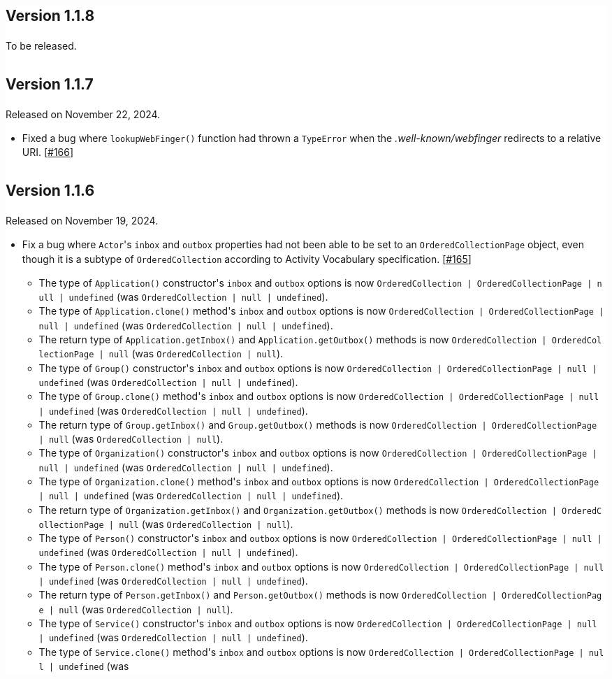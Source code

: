 [implicit contexts]: https://logtape.org/manual/contexts#implicit-contexts
[#118]: https://github.com/dahlia/fedify/issues/118


Version 1.1.8
-------------

To be released.


Version 1.1.7
-------------

Released on November 22, 2024.

 -  Fixed a bug where `lookupWebFinger()` function had thrown a `TypeError`
    when the *.well-known/webfinger* redirects to a relative URI.  [[#166]]


Version 1.1.6
-------------

Released on November 19, 2024.

 -  Fix a bug where `Actor`'s `inbox` and `outbox` properties had not been
    able to be set to an `OrderedCollectionPage` object, even though it is
    a subtype of `OrderedCollection` according to Activity Vocabulary
    specification.  [[#165]]

     -  The type of `Application()` constructor's `inbox` and `outbox` options
        is now `OrderedCollection | OrderedCollectionPage | null | undefined`
        (was `OrderedCollection | null | undefined`).
     -  The type of `Application.clone()` method's `inbox` and `outbox` options
        is now `OrderedCollection | OrderedCollectionPage | null | undefined`
        (was `OrderedCollection | null | undefined`).
     -  The return type of `Application.getInbox()` and
        `Application.getOutbox()` methods is now `OrderedCollection |
        OrderedCollectionPage | null` (was `OrderedCollection | null`).
     -  The type of `Group()` constructor's `inbox` and `outbox` options is
        now `OrderedCollection | OrderedCollectionPage | null | undefined` (was
        `OrderedCollection | null | undefined`).
     -  The type of `Group.clone()` method's `inbox` and `outbox` options is
        now `OrderedCollection | OrderedCollectionPage | null | undefined` (was
        `OrderedCollection | null | undefined`).
     -  The return type of `Group.getInbox()` and `Group.getOutbox()` methods
        is now `OrderedCollection | OrderedCollectionPage | null` (was
        `OrderedCollection | null`).
     -  The type of `Organization()` constructor's `inbox` and `outbox` options
        is now `OrderedCollection | OrderedCollectionPage | null | undefined`
        (was `OrderedCollection | null | undefined`).
     -  The type of `Organization.clone()` method's `inbox` and `outbox` options
        is now `OrderedCollection | OrderedCollectionPage | null | undefined`
        (was `OrderedCollection | null | undefined`).
     -  The return type of `Organization.getInbox()` and
        `Organization.getOutbox()` methods is now `OrderedCollection |
        OrderedCollectionPage | null` (was `OrderedCollection | null`).
     -  The type of `Person()` constructor's `inbox` and `outbox` options is
        now `OrderedCollection | OrderedCollectionPage | null | undefined` (was
        `OrderedCollection | null | undefined`).
     -  The type of `Person.clone()` method's `inbox` and `outbox` options is
        now `OrderedCollection | OrderedCollectionPage | null | undefined` (was
        `OrderedCollection | null | undefined`).
     -  The return type of `Person.getInbox()` and `Person.getOutbox()` methods
        is now `OrderedCollection | OrderedCollectionPage | null` (was
        `OrderedCollection | null`).
     -  The type of `Service()` constructor's `inbox` and `outbox` options is
        now `OrderedCollection | OrderedCollectionPage | null | undefined` (was
        `OrderedCollection | null | undefined`).
     -  The type of `Service.clone()` method's `inbox` and `outbox` options is
        now `OrderedCollection | OrderedCollectionPage | null | undefined` (was

[SvelteKit]: https://kit.svelte.dev/
[#51]:  https://github.com/dahlia/fedify/issues/51
[#162]: https://github.com/dahlia/fedify/issues/162
[#170]: https://github.com/dahlia/fedify/issues/170
[#171]: https://github.com/dahlia/fedify/issues/171
[#173]: https://github.com/dahlia/fedify/issues/173
[#183]: https://github.com/dahlia/fedify/pull/183
[#186]: https://github.com/dahlia/fedify/pull/186
[#187]: https://github.com/dahlia/fedify/pull/187
[#177]: https://github.com/dahlia/fedify/issues/177
[#181]: https://github.com/dahlia/fedify/pull/181
[#160]: https://github.com/dahlia/fedify/issues/160
[FEP-c0e0]: https://w3id.org/fep/c0e0
[FEP-9091]: https://w3id.org/fep/9091
[ActivityPub and HTTP Signatures]: https://swicg.github.io/activitypub-http-signature/
[#146]: https://github.com/dahlia/fedify/issues/146
[#150]: https://github.com/dahlia/fedify/issues/150
[Linked Data Signatures]: https://web.archive.org/web/20170923124140/https://w3c-dvcg.github.io/ld-signatures/
[#106]: https://github.com/dahlia/fedify/issues/106
[#135]: https://github.com/dahlia/fedify/issues/135
[#137]: https://github.com/dahlia/fedify/issues/137
[#166]: https://github.com/dahlia/fedify/issues/166
[#165]: https://github.com/dahlia/fedify/issues/165
[#159]: https://github.com/dahlia/fedify/issues/159
[#155]: https://github.com/dahlia/fedify/pull/155
[#136]: https://github.com/dahlia/fedify/pull/136
[#114]: https://github.com/dahlia/fedify/issues/114
[#115]: https://github.com/dahlia/fedify/issues/115
[#132]: https://github.com/dahlia/fedify/issues/132
[Threads]: https://www.threads.net/
[#125]: https://github.com/dahlia/fedify/issues/125
[#126]: https://github.com/dahlia/fedify/issues/126
[#69]: https://github.com/dahlia/fedify/issues/69
[#110]: https://github.com/dahlia/fedify/issues/110
[Express]: https://expressjs.com/
[Nitro]: https://nitro.unjs.io/
[@fedify/cli]: https://www.npmjs.com/package/@fedify/cli
[#6]: https://github.com/dahlia/fedify/issues/6
[#53]: https://github.com/dahlia/fedify/issues/53
[#66]: https://github.com/dahlia/fedify/issues/66
[#70]: https://github.com/dahlia/fedify/issues/70
[#81]: https://github.com/dahlia/fedify/issues/81
[#85]: https://github.com/dahlia/fedify/issues/85
[#92]: https://github.com/dahlia/fedify/pull/92
[#104]: https://github.com/dahlia/fedify/issues/104
[#105]: https://github.com/dahlia/fedify/issues/105
[#107]: https://github.com/dahlia/fedify/issues/107
[#101]: https://github.com/dahlia/fedify/pull/101
[eddsa-jcs-2022]: https://codeberg.org/fediverse/fep/pulls/338
[#71]: https://github.com/dahlia/fedify/issues/71
[#74]: https://github.com/dahlia/fedify/issues/74
[#76]: https://github.com/dahlia/fedify/pull/76
[#78]: https://github.com/dahlia/fedify/issues/78
[#79]: https://github.com/dahlia/fedify/issues/79
[#80]: https://github.com/dahlia/fedify/pull/80
[#54]: https://github.com/dahlia/fedify/issues/54
[#55]: https://github.com/dahlia/fedify/issues/55
[#65]: https://github.com/dahlia/fedify/issues/65
[#68]: https://github.com/dahlia/fedify/pull/68
[AGPL 3.0]: https://www.gnu.org/licenses/agpl-3.0.en.html
[MIT License]: https://minhee.mit-license.org/
[FEP-521a]: https://w3id.org/fep/521a
[FEP-8b32]: https://w3id.org/fep/8b32
[x-forwarded-fetch]: https://github.com/dahlia/x-forwarded-fetch
[CVE-2024-39687]: https://github.com/dahlia/fedify/security/advisories/GHSA-p9cg-vqcc-grcx
[#48]: https://github.com/dahlia/fedify/issues/48
[#52]: https://github.com/dahlia/fedify/issues/52
[@fedify/cli]: https://jsr.io/@fedify/cli
[releases]: https://github.com/dahlia/fedify/releases
[FEP-8fcf]: https://w3id.org/fep/8fcf
[#47]: https://github.com/dahlia/fedify/issues/47
[public addressing]: https://www.w3.org/TR/activitypub/#public-addressing
[authorized fetch]: https://swicg.github.io/activitypub-http-signature/#authorized-fetch
[LogTape]: https://github.com/dahlia/logtape
[#33]: https://github.com/dahlia/fedify/issues/33
[Hono]: https://hono.dev/
[#25]: https://github.com/dahlia/fedify/issues/25
[#27]: https://github.com/dahlia/fedify/issues/27
[#39]: https://github.com/dahlia/fedify/issues/39
[#34]: https://github.com/dahlia/fedify/issues/34
[@fedify/fedify]: https://www.npmjs.com/package/@fedify/fedify
[#24]: https://github.com/dahlia/fedify/discussions/24
[#29]: https://github.com/dahlia/fedify/issues/29
[Fresh]: https://fresh.deno.dev/
[#12]: https://github.com/dahlia/fedify/issues/12
[#9]: https://github.com/dahlia/fedify/issues/9
[NodeInfo]: https://nodeinfo.diaspora.software/
[WebFinger]: https://datatracker.ietf.org/doc/html/rfc7033
[#1]: https://github.com/dahlia/fedify/issues/1